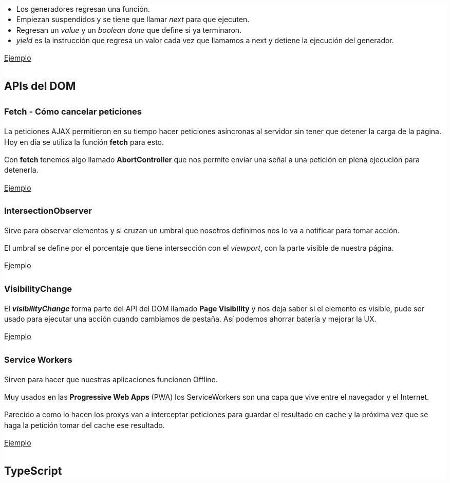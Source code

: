 * Los generadores regresan una función.
* Empiezan suspendidos y se tiene que llamar *next* para que ejecuten.
* Regresan un *value* y un *boolean done* que define si ya terminaron.
* *yield* es la instrucción que regresa un valor cada vez que llamamos a next y detiene la ejecución del generador.

[Ejemplo](https://github.com/jparrot92/javascript-profesional/commit/76de72e83386bc54e73af0f6c4490e2e725c2b3b)

## APIs del DOM

### Fetch - Cómo cancelar peticiones
La peticiones AJAX permitieron en su tiempo hacer peticiones asíncronas al servidor sin tener que detener la carga de la página. Hoy en día se utiliza la función **fetch** para esto.

Con **fetch** tenemos algo llamado **AbortController** que nos permite enviar una señal a una petición en plena ejecución para detenerla.

[Ejemplo](https://github.com/jparrot92/javascript-profesional/commit/75841da339ca5e9cb526f4e1994bdddd993d0fef)

### IntersectionObserver
Sirve para observar elementos y si cruzan un umbral que nosotros definimos nos lo va a notificar para tomar acción.

El umbral se define por el porcentaje que tiene intersección con el *viewport*, con la parte visible de nuestra página.

[Ejemplo](https://github.com/jparrot92/javascript-profesional/commit/6620ec1630f34fe6bad4b1971f24185b4c368f4a)

### VisibilityChange
El ***visibilityChange*** forma parte del API del DOM llamado **Page Visibility** y nos deja saber si el elemento es visible, pude ser usado para ejecutar una acción cuando cambiamos de pestaña. Así podemos ahorrar batería y mejorar la UX.

[Ejemplo](https://github.com/jparrot92/javascript-profesional/commit/30d6b902385be58ba4be0e7d55911a23cf8e51fa)

### Service Workers
Sirven para hacer que nuestras aplicaciones funcionen Offline.

Muy usados en las **Progressive Web Apps** (PWA) los ServiceWorkers son una capa que vive entre el navegador y el Internet.

Parecido a como lo hacen los proxys van a interceptar peticiones para guardar el resultado en cache y la próxima vez que se haga la petición tomar del cache ese resultado.

[Ejemplo](https://github.com/jparrot92/javascript-profesional/commit/a0299a30fe9c2643a3bdf2855d2e0ae66d09e922)

## TypeScript
